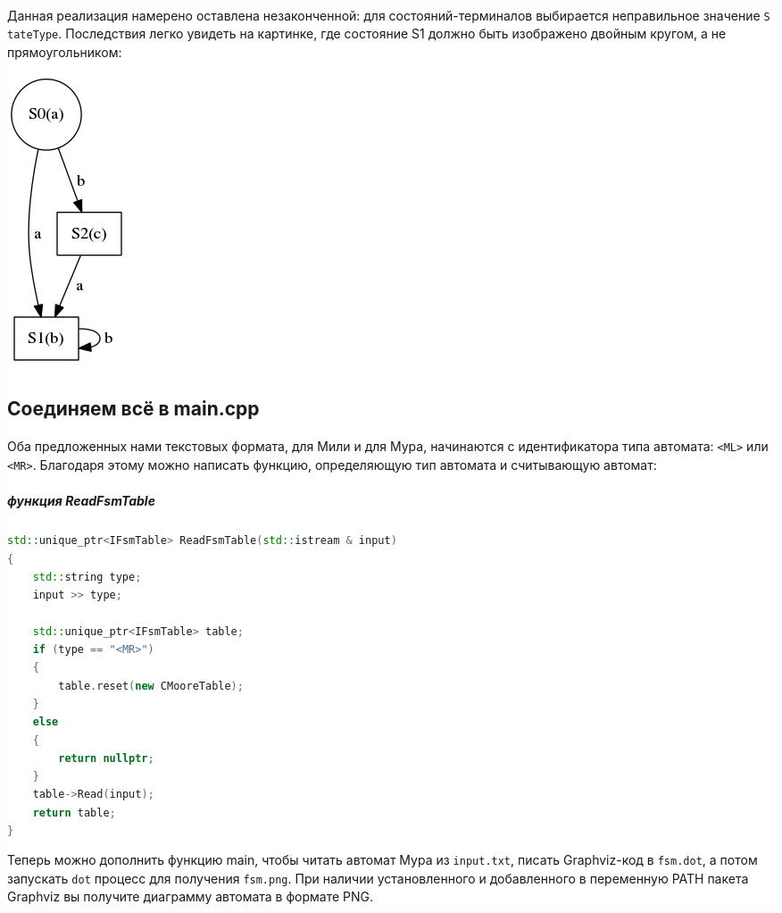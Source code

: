 Данная реализация намерено оставлена незаконченной: для состояний-терминалов выбирается неправильное значение `StateType`. Последствия легко увидеть на картинке, где состояние S1 должно быть изображено двойным кругом, а не прямоугольником: 

![иллюстрация](images/moore-unfinished.png)

## Соединяем всё в main.cpp

Оба предложенных нами текстовых формата, для Мили и для Мура, начинаются с идентификатора типа автомата: `<ML>` или `<MR>`. Благодаря этому можно написать функцию, определяющую тип автомата и считывающую автомат:

##### функция ReadFsmTable
```cpp
std::unique_ptr<IFsmTable> ReadFsmTable(std::istream & input)
{
	std::string type;
	input >> type;

	std::unique_ptr<IFsmTable> table;
	if (type == "<MR>")
	{
		table.reset(new CMooreTable);
	}
	else
	{
		return nullptr;
	}
	table->Read(input);
	return table;
}
```

Теперь можно дополнить функцию main, чтобы читать автомат Мура из `input.txt`, писать Graphviz-код в `fsm.dot`, а потом запускать `dot` процесс для получения `fsm.png`. При наличии установленного и добавленного в переменную PATH пакета Graphviz вы получите диаграмму автомата в формате PNG.
